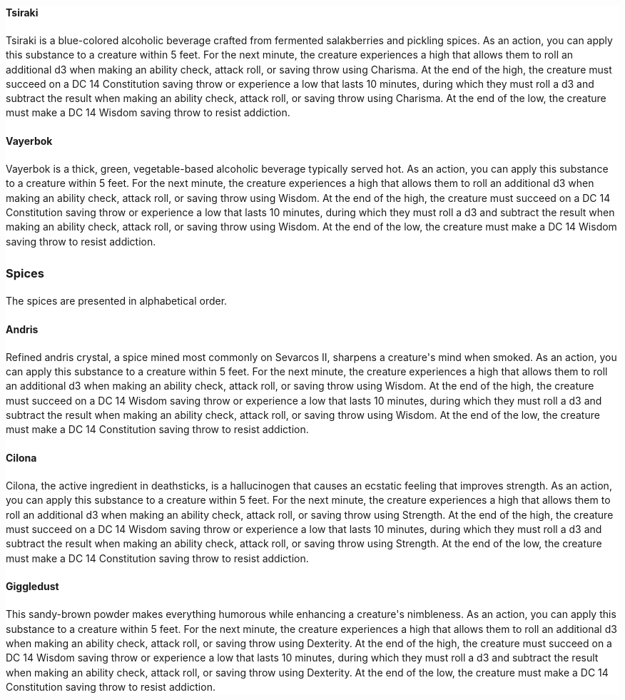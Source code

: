 #### Tsiraki
Tsiraki is a blue-colored alcoholic beverage crafted from fermented salakberries and pickling spices. As an action, you can apply this substance to a creature within 5 feet. For the next minute, the creature experiences a high that allows them to roll an additional d3 when making an ability check, attack roll, or saving throw using Charisma. At the end of the high, the creature must succeed on a DC 14 Constitution saving throw or experience a low that lasts 10 minutes, during which they must roll a d3 and subtract the result when making an ability check, attack roll, or saving throw using Charisma. At the end of the low, the creature must make a DC 14 Wisdom saving throw to resist addiction.

#### Vayerbok
Vayerbok is a thick, green, vegetable-based alcoholic beverage typically served hot. As an action, you can apply this substance to a creature within 5 feet. For the next minute, the creature experiences a high that allows them to roll an additional d3 when making an ability check, attack roll, or saving throw using Wisdom. At the end of the high, the creature must succeed on a DC 14 Constitution saving throw or experience a low that lasts 10 minutes, during which they must roll a d3 and subtract the result when making an ability check, attack roll, or saving throw using Wisdom. At the end of the low, the creature must make a DC 14 Wisdom saving throw to resist addiction.





### Spices
The spices are presented in alphabetical order.

#### Andris
Refined andris crystal, a spice mined most commonly on Sevarcos II, sharpens a creature's mind when smoked. As an action, you can apply this substance to a creature within 5 feet. For the next minute, the creature experiences a high that allows them to roll an additional d3 when making an ability check, attack roll, or saving throw using Wisdom. At the end of the high, the creature must succeed on a DC 14 Wisdom saving throw or experience a low that lasts 10 minutes, during which they must roll a d3 and subtract the result when making an ability check, attack roll, or saving throw using Wisdom. At the end of the low, the creature must make a DC 14 Constitution saving throw to resist addiction.

#### Cilona
Cilona, the active ingredient in deathsticks, is a hallucinogen that causes an ecstatic feeling that improves strength. As an action, you can apply this substance to a creature within 5 feet. For the next minute, the creature experiences a high that allows them to roll an additional d3 when making an ability check, attack roll, or saving throw using Strength. At the end of the high, the creature must succeed on a DC 14 Wisdom saving throw or experience a low that lasts 10 minutes, during which they must roll a d3 and subtract the result when making an ability check, attack roll, or saving throw using Strength. At the end of the low, the creature must make a DC 14 Constitution saving throw to resist addiction.

#### Giggledust
This sandy-brown powder makes everything humorous while enhancing a creature's nimbleness. As an action, you can apply this substance to a creature within 5 feet. For the next minute, the creature experiences a high that allows them to roll an additional d3 when making an ability check, attack roll, or saving throw using Dexterity. At the end of the high, the creature must succeed on a DC 14 Wisdom saving throw or experience a low that lasts 10 minutes, during which they must roll a d3 and subtract the result when making an ability check, attack roll, or saving throw using Dexterity. At the end of the low, the creature must make a DC 14 Constitution saving throw to resist addiction.
